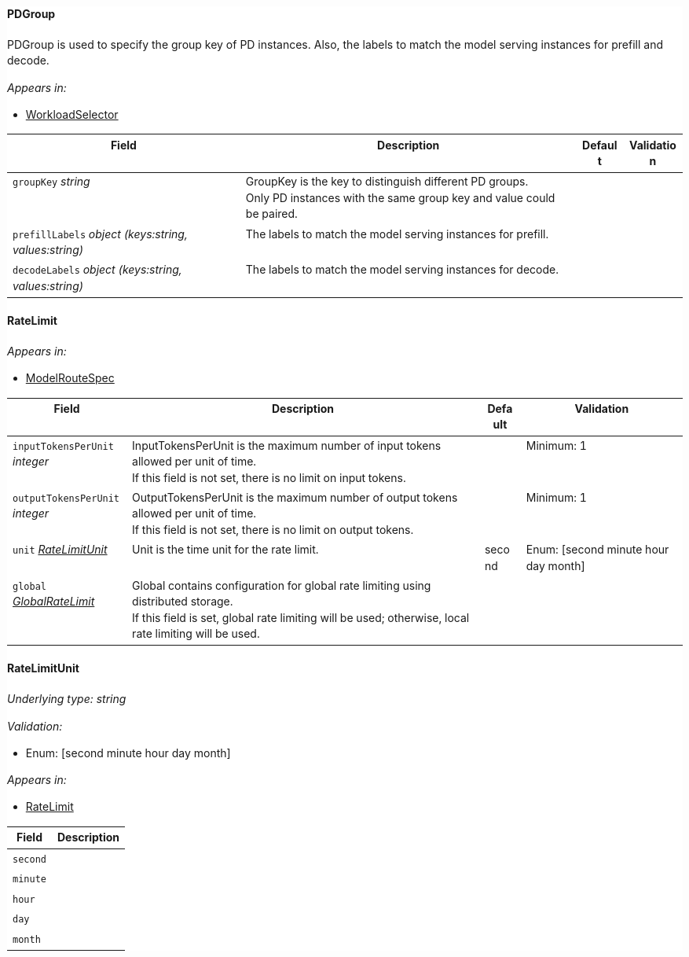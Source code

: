 
#### PDGroup



PDGroup is used to specify the group key of PD instances.
Also, the labels to match the model serving instances for prefill and decode.



_Appears in:_
- [WorkloadSelector](#workloadselector)

| Field | Description | Default | Validation |
| --- | --- | --- | --- |
| `groupKey` _string_ | GroupKey is the key to distinguish different PD groups.<br />Only PD instances with the same group key and value could be paired. |  |  |
| `prefillLabels` _object (keys:string, values:string)_ | The labels to match the model serving instances for prefill. |  |  |
| `decodeLabels` _object (keys:string, values:string)_ | The labels to match the model serving instances for decode. |  |  |


#### RateLimit







_Appears in:_
- [ModelRouteSpec](#modelroutespec)

| Field | Description | Default | Validation |
| --- | --- | --- | --- |
| `inputTokensPerUnit` _integer_ | InputTokensPerUnit is the maximum number of input tokens allowed per unit of time.<br />If this field is not set, there is no limit on input tokens. |  | Minimum: 1 <br /> |
| `outputTokensPerUnit` _integer_ | OutputTokensPerUnit is the maximum number of output tokens allowed per unit of time.<br />If this field is not set, there is no limit on output tokens. |  | Minimum: 1 <br /> |
| `unit` _[RateLimitUnit](#ratelimitunit)_ | Unit is the time unit for the rate limit. | second | Enum: [second minute hour day month] <br /> |
| `global` _[GlobalRateLimit](#globalratelimit)_ | Global contains configuration for global rate limiting using distributed storage.<br />If this field is set, global rate limiting will be used; otherwise, local rate limiting will be used. |  |  |


#### RateLimitUnit

_Underlying type:_ _string_



_Validation:_
- Enum: [second minute hour day month]

_Appears in:_
- [RateLimit](#ratelimit)

| Field | Description |
| --- | --- |
| `second` |  |
| `minute` |  |
| `hour` |  |
| `day` |  |
| `month` |  |
